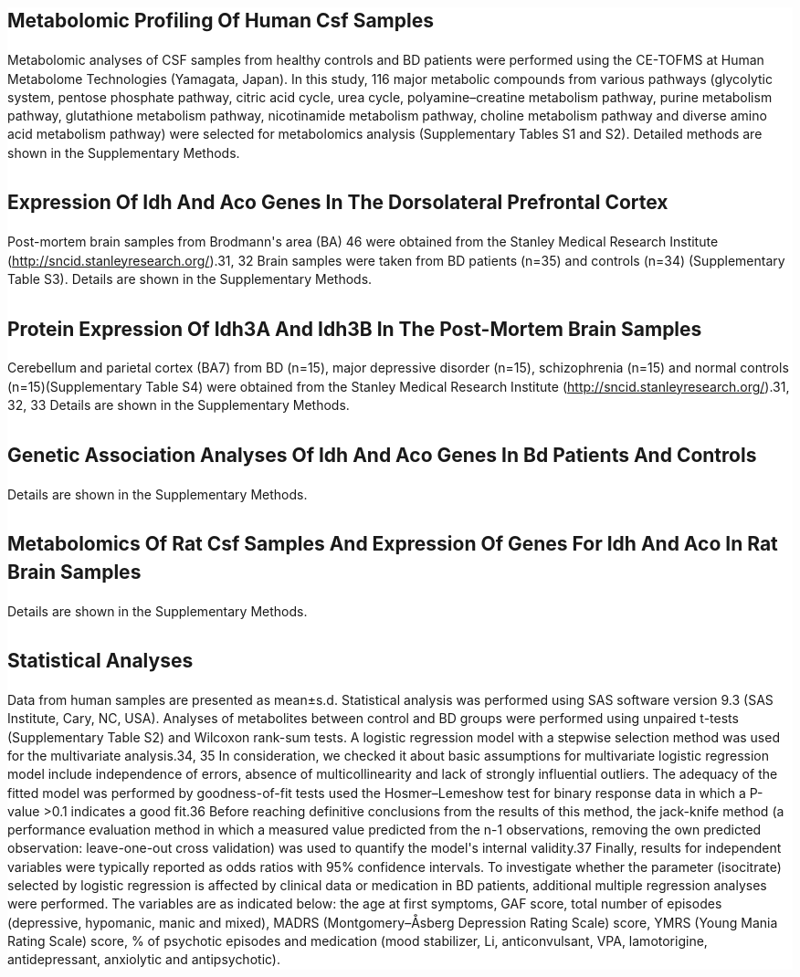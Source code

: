 ## Metabolomic Profiling Of Human Csf Samples

Metabolomic analyses of CSF samples from healthy controls and BD patients were performed using the CE-TOFMS at Human Metabolome Technologies (Yamagata, Japan). In this study, 116 major metabolic compounds from various pathways (glycolytic system, pentose phosphate pathway, citric acid cycle, urea cycle, polyamine–creatine metabolism pathway, purine metabolism pathway, glutathione metabolism pathway, nicotinamide metabolism pathway, choline metabolism pathway and diverse amino acid metabolism pathway) were selected for metabolomics analysis (Supplementary Tables S1 and S2). Detailed methods are shown in the Supplementary Methods.

## Expression Of Idh And Aco Genes In The Dorsolateral Prefrontal Cortex

Post-mortem brain samples from Brodmann's area (BA) 46 were obtained from the Stanley Medical Research Institute (http://sncid.stanleyresearch.org/).31, 32 Brain samples were taken from BD patients (n=35) and controls (n=34) (Supplementary Table S3). Details are shown in the Supplementary Methods.

## Protein Expression Of Idh3A And Idh3B In The Post-Mortem Brain Samples

Cerebellum and parietal cortex (BA7) from BD (n=15), major depressive disorder (n=15), schizophrenia (n=15) and normal controls (n=15)(Supplementary Table S4) were obtained from the Stanley Medical Research Institute (http://sncid.stanleyresearch.org/).31, 32, 33 Details are shown in the Supplementary Methods.

## Genetic Association Analyses Of Idh And Aco Genes In Bd Patients And Controls

Details are shown in the Supplementary Methods.

## Metabolomics Of Rat Csf Samples And Expression Of Genes For Idh And Aco In Rat Brain Samples

Details are shown in the Supplementary Methods.

## Statistical Analyses

Data from human samples are presented as mean±s.d. Statistical analysis was performed using SAS software version 9.3 (SAS Institute, Cary, NC, USA). Analyses of metabolites between control and BD groups were performed using unpaired t-tests (Supplementary Table S2) and Wilcoxon rank-sum tests. A logistic regression model with a stepwise selection method was used for the multivariate analysis.34, 35 In consideration, we checked it about basic assumptions for multivariate logistic regression model include independence of errors, absence of multicollinearity and lack of strongly influential outliers. The adequacy of the fitted model was performed by goodness-of-fit tests used the Hosmer–Lemeshow test for binary response data in which a P-value >0.1 indicates a good fit.36 Before reaching definitive conclusions from the results of this method, the jack-knife method (a performance evaluation method in which a measured value predicted from the n-1 observations, removing the own predicted observation: leave-one-out cross validation) was used to quantify the model's internal validity.37 Finally, results for independent variables were typically reported as odds ratios with 95% confidence intervals. To investigate whether the parameter (isocitrate) selected by logistic regression is affected by clinical data or medication in BD patients, additional multiple regression analyses were performed. The variables are as indicated below: the age at first symptoms, GAF score, total number of episodes (depressive, hypomanic, manic and mixed), MADRS (Montgomery–Åsberg Depression Rating Scale) score, YMRS (Young Mania Rating Scale) score, % of psychotic episodes and medication (mood stabilizer, Li, anticonvulsant, VPA, lamotorigine, antidepressant, anxiolytic and antipsychotic).
